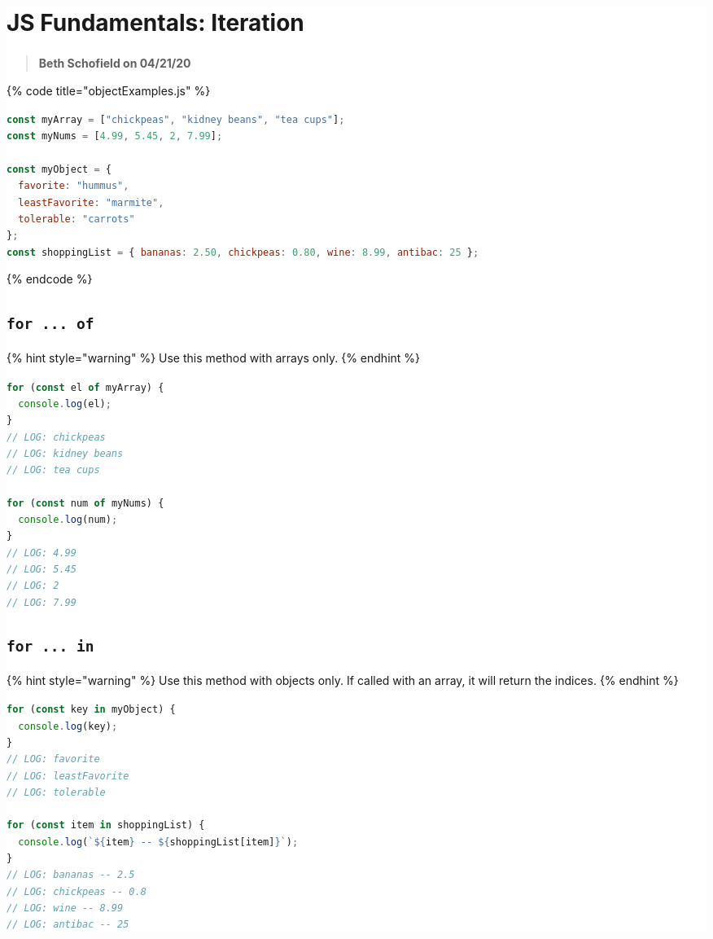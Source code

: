 # JS Fundamentals: Iteration

> **Beth Schofield on 04/21/20**

{% code title="objectExamples.js" %}
```javascript
const myArray = ["chickpeas", "kidney beans", "tea cups"];
const myNums = [4.99, 5.45, 2, 7.99];

const myObject = { 
  favorite: "hummus",
  leastFavorite: "marmite",
  tolerable: "carrots"
};
const shoppingList = { bananas: 2.50, chickpeas: 0.80, wine: 8.99, antibac: 25 };
```
{% endcode %}

## `for ... of`

{% hint style="warning" %}
Use this method with arrays only.
{% endhint %}

```javascript
for (const el of myArray) {
  console.log(el);
}
// LOG: chickpeas
// LOG: kidney beans
// LOG: tea cups

for (const num of myNums) {
  console.log(num);
}
// LOG: 4.99
// LOG: 5.45
// LOG: 2
// LOG: 7.99
```

## `for ... in`

{% hint style="warning" %}
Use this method with objects only. If called with an array, it will return the indices.
{% endhint %}

```javascript
for (const key in myObject) {
  console.log(key);
}
// LOG: favorite
// LOG: leastFavorite
// LOG: tolerable

for (const item in shoppingList) {
  console.log(`${item} -- ${shoppingList[item]}`);
}
// LOG: bananas -- 2.5
// LOG: chickpeas -- 0.8
// LOG: wine -- 8.99
// LOG: antibac -- 25
```
